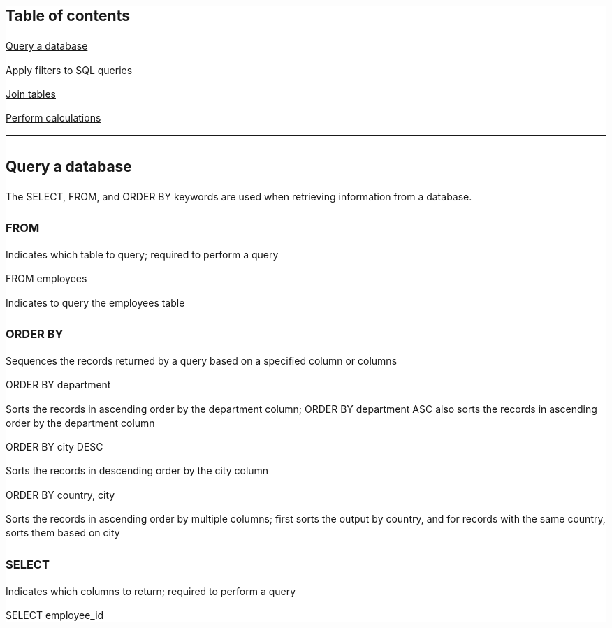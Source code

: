 ## Table of contents

[Query a database](https://docs.google.com/document/d/1oBRi2Y1p39z3yEYOVfAu2ChTNRsv-qyzkyCTGO-ke0c/edit#bookmark=kix.17im758tya0y)

[Apply filters to SQL queries](https://docs.google.com/document/d/1oBRi2Y1p39z3yEYOVfAu2ChTNRsv-qyzkyCTGO-ke0c/edit#bookmark=kix.rvy0mf2f79a7)

[Join tables](https://docs.google.com/document/d/1oBRi2Y1p39z3yEYOVfAu2ChTNRsv-qyzkyCTGO-ke0c/edit#bookmark=kix.wh6d7vwmyngo)

[Perform calculations](https://docs.google.com/document/d/1oBRi2Y1p39z3yEYOVfAu2ChTNRsv-qyzkyCTGO-ke0c/edit#bookmark=kix.re6d99kwhxi8)

---

## Query a database

The SELECT, FROM, and ORDER BY keywords are used when retrieving information from a database.

### FROM

Indicates which table to query; required to perform a query

  

FROM employees

Indicates to query the employees table

### ORDER BY

Sequences the records returned by a query based on a specified column or columns

  

ORDER BY department

Sorts the records in ascending order by the department column; ORDER BY department ASC also sorts the records in ascending order by the department column

  

ORDER BY city DESC

Sorts the records in descending order by the city column

  

ORDER BY country, city

Sorts the records in ascending order by multiple columns; first sorts the output by country, and for records with the same country, sorts them based on city

### SELECT

Indicates which columns to return; required to perform a query

  

SELECT employee_id
